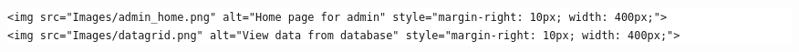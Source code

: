     <img src="Images/admin_home.png" alt="Home page for admin" style="margin-right: 10px; width: 400px;">
    <img src="Images/datagrid.png" alt="View data from database" style="margin-right: 10px; width: 400px;">